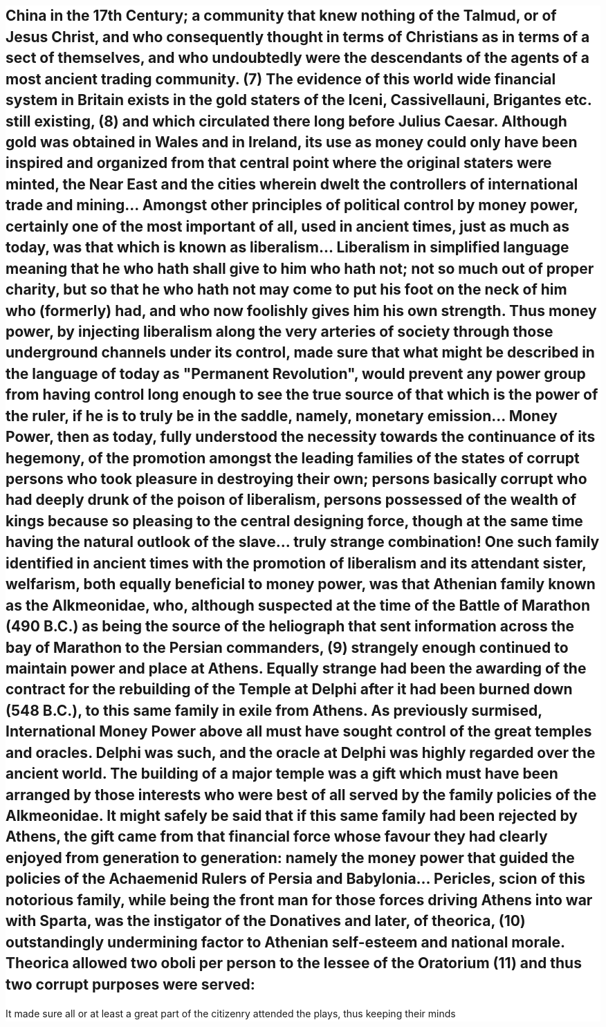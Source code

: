China in the 17th Century; a community that knew nothing of the Talmud, or
of Jesus Christ, and who consequently thought in terms of Christians as in
terms of a sect of themselves, and who undoubtedly were the descendants of
the agents of a most ancient trading community. (7)
The evidence of this
world wide financial system in Britain exists in the gold staters of the
Iceni, Cassivellauni, Brigantes etc. still existing, (8) and which
circulated there long before Julius Caesar. Although gold was obtained in
Wales and in Ireland, its use as money could only have been inspired and
organized from that central point where the original staters were minted,
the Near East and the cities wherein dwelt the controllers of international
trade and mining...
Amongst other principles of political control by money power, certainly one
of the most important of all, used in ancient times, just as much as today,
was that which is known as liberalism...
Liberalism in simplified language
meaning that he who hath shall give to him who hath not; not so much out of
proper charity, but so that he who hath not may come to put his foot on the
neck of him who (formerly) had, and who now foolishly gives him his own
strength.
Thus money power, by injecting liberalism along the very arteries
of society through those underground channels under its control, made sure
that what might be described in the language of today as "Permanent
Revolution", would prevent any power group from having control long enough
to see the true source of that which is the power of the ruler, if he is to
truly be in the saddle, namely, monetary emission...
Money Power, then as
today, fully understood the necessity towards the continuance of its
hegemony, of the promotion amongst the leading families of the states of
corrupt persons who took pleasure in destroying their own; persons
basically corrupt who had deeply drunk of the poison of liberalism, persons
possessed of the wealth of kings because so pleasing to the central
designing force, though at the same time having the natural outlook of the
slave... truly strange combination!
One such family identified in ancient times with the promotion of liberalism
and its attendant sister, welfarism, both equally beneficial to money power,
was that Athenian family known as the Alkmeonidae, who, although suspected
at the time of the Battle of Marathon (490 B.C.) as being the source of the
heliograph that sent information across the bay of Marathon to the Persian
commanders, (9) strangely enough continued to maintain power and place at
Athens.
Equally strange had been the awarding of the
contract for the rebuilding of the Temple at Delphi after it had been burned
down (548 B.C.), to this same family in exile from Athens.
As previously surmised, International Money Power above all must have sought
control of the great temples and oracles. Delphi was such, and the oracle
at Delphi was highly regarded over the ancient world. The building of a
major temple was a gift which must have been arranged by those interests who
were best of all served by the family policies of the Alkmeonidae.
It might
safely be said that if this same family had been rejected by Athens, the
gift came from that financial force whose favour they had clearly enjoyed
from generation to generation: namely the money power that guided the
policies of the Achaemenid Rulers of Persia and Babylonia...
Pericles, scion of this notorious family, while being the front man for
those forces driving Athens into war with Sparta, was the instigator of the
Donatives and later, of theorica, (10) outstandingly undermining
factor to Athenian self-esteem and national morale.
Theorica allowed two oboli per
person to the lessee of the Oratorium (11) and thus two corrupt purposes
were served:
-
It made sure all or at least a great
part of the citizenry attended the plays, thus keeping their minds